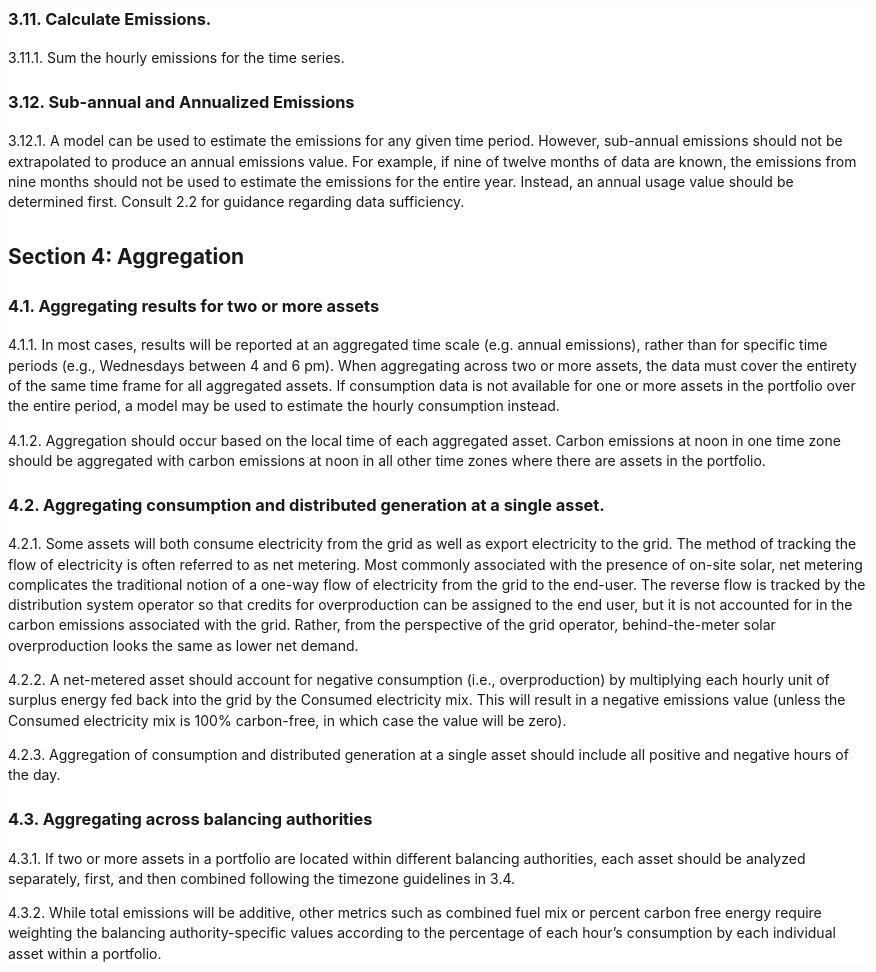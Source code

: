### 3.11. Calculate Emissions.

3.11.1. Sum the hourly emissions for the time series.

### 3.12. Sub-annual and Annualized Emissions

3.12.1. A model can be used to estimate the emissions for any given time period. However, sub-annual emissions should not be extrapolated to produce an annual emissions value. For example, if nine of twelve months of data are known, the emissions from nine months should not be used to estimate the emissions for the entire year. Instead, an annual usage value should be determined first. Consult 2.2 for guidance regarding data sufficiency.

## Section 4: Aggregation

### 4.1. Aggregating results for two or more assets

4.1.1. In most cases, results will be reported at an aggregated time scale (e.g. annual emissions), rather than for specific time periods (e.g., Wednesdays between 4 and 6 pm). When aggregating across two or more assets, the data must cover the entirety of the same time frame for all aggregated assets. If consumption data is not available for one or more assets in the portfolio over the entire period, a model may be used to estimate the hourly consumption instead.

4.1.2. Aggregation should occur based on the local time of each aggregated asset. Carbon emissions at noon in one time zone should be aggregated with carbon emissions at noon in all other time zones where there are assets in the portfolio.

### 4.2. Aggregating consumption and distributed generation at a single asset.

4.2.1. Some assets will both consume electricity from the grid as well as export electricity to the grid. The method of tracking the flow of electricity is often referred to as net metering. Most commonly associated with the presence of on-site solar, net metering complicates the traditional notion of a one-way flow of electricity from the grid to the end-user. The reverse flow is tracked by the distribution system operator so that credits for overproduction can be assigned to the end user, but it is not accounted for in the carbon emissions associated with the grid. Rather, from the perspective of the grid operator, behind-the-meter solar overproduction looks the same as lower net demand.

4.2.2. A net-metered asset should account for negative consumption (i.e., overproduction) by multiplying each hourly unit of surplus energy fed back into the grid by the Consumed electricity mix. This will result in a negative emissions value (unless the Consumed electricity mix is 100% carbon-free, in which case the value will be zero).

4.2.3. Aggregation of consumption and distributed generation at a single asset should include all positive and negative hours of the day.

### 4.3. Aggregating across balancing authorities

4.3.1. If two or more assets in a portfolio are located within different balancing authorities, each asset should be analyzed separately, first, and then combined following the timezone guidelines in 3.4.

4.3.2. While total emissions will be additive, other metrics such as combined fuel mix or percent carbon free energy require weighting the balancing authority-specific values according to the percentage of each hour’s consumption by each individual asset within a portfolio.
